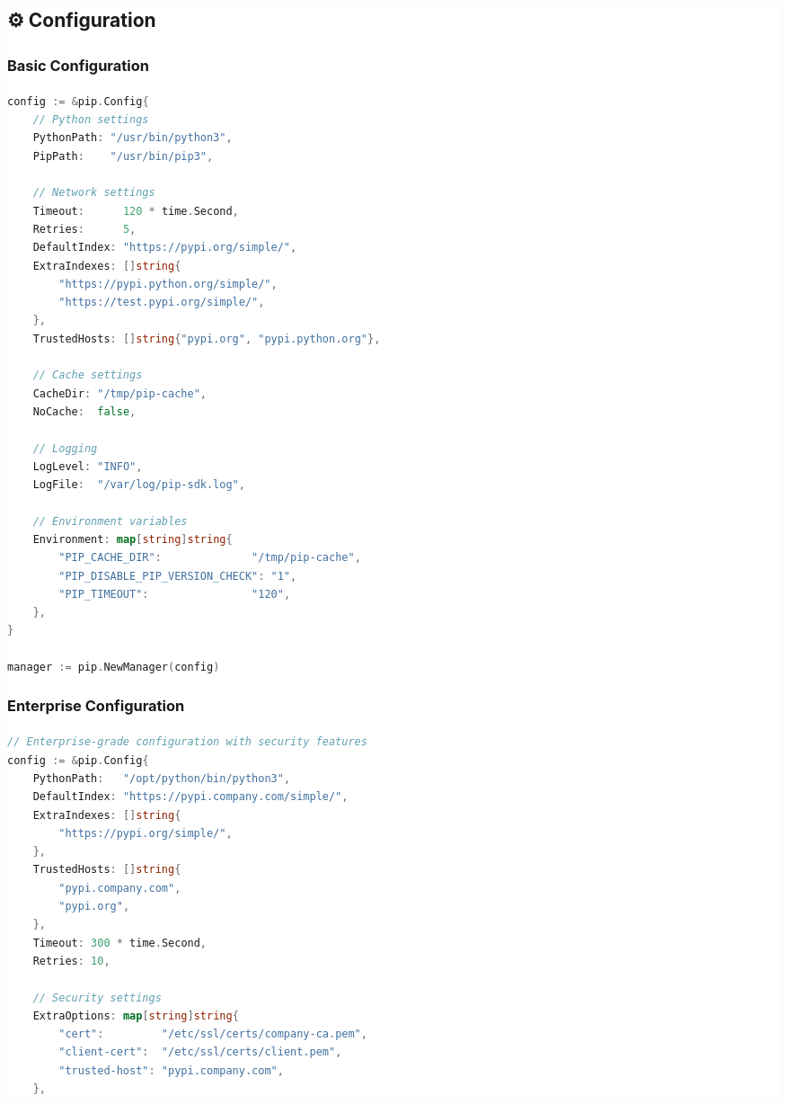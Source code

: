 ## ⚙️ Configuration

### Basic Configuration

```go
config := &pip.Config{
    // Python settings
    PythonPath: "/usr/bin/python3",
    PipPath:    "/usr/bin/pip3",

    // Network settings
    Timeout:      120 * time.Second,
    Retries:      5,
    DefaultIndex: "https://pypi.org/simple/",
    ExtraIndexes: []string{
        "https://pypi.python.org/simple/",
        "https://test.pypi.org/simple/",
    },
    TrustedHosts: []string{"pypi.org", "pypi.python.org"},

    // Cache settings
    CacheDir: "/tmp/pip-cache",
    NoCache:  false,

    // Logging
    LogLevel: "INFO",
    LogFile:  "/var/log/pip-sdk.log",

    // Environment variables
    Environment: map[string]string{
        "PIP_CACHE_DIR":              "/tmp/pip-cache",
        "PIP_DISABLE_PIP_VERSION_CHECK": "1",
        "PIP_TIMEOUT":                "120",
    },
}

manager := pip.NewManager(config)
```

### Enterprise Configuration

```go
// Enterprise-grade configuration with security features
config := &pip.Config{
    PythonPath:   "/opt/python/bin/python3",
    DefaultIndex: "https://pypi.company.com/simple/",
    ExtraIndexes: []string{
        "https://pypi.org/simple/",
    },
    TrustedHosts: []string{
        "pypi.company.com",
        "pypi.org",
    },
    Timeout: 300 * time.Second,
    Retries: 10,

    // Security settings
    ExtraOptions: map[string]string{
        "cert":         "/etc/ssl/certs/company-ca.pem",
        "client-cert":  "/etc/ssl/certs/client.pem",
        "trusted-host": "pypi.company.com",
    },

```